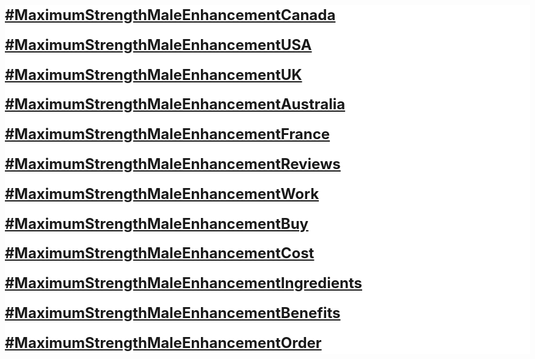 <p><span style="font-size: x-large;"><a href="https://www.facebook.com/Maximum.Strength.Male.Enhancement.Online/" target="_blank" rel="nofollow" data-saferedirecturl="https://www.google.com/url?hl=en&amp;q=https://www.facebook.com/Maximum.Strength.Male.Enhancement.Online/&amp;source=gmail&amp;ust=1744957810947000&amp;usg=AOvVaw0t47CgIyqxJQ8OxVVMhv7_"><strong>#MaximumStrengthMaleEnhancementCanada</strong></a></span></p>
<p><span style="font-size: x-large;"><a href="https://www.facebook.com/Maximum.Strength.Male.Enhancement.Online/" target="_blank" rel="nofollow" data-saferedirecturl="https://www.google.com/url?hl=en&amp;q=https://www.facebook.com/Maximum.Strength.Male.Enhancement.Online/&amp;source=gmail&amp;ust=1744957810947000&amp;usg=AOvVaw0t47CgIyqxJQ8OxVVMhv7_"><strong>#MaximumStrengthMaleEnhancementUSA</strong></a></span></p>
<p><span style="font-size: x-large;"><a href="https://www.facebook.com/Maximum.Strength.Male.Enhancement.Online/" target="_blank" rel="nofollow" data-saferedirecturl="https://www.google.com/url?hl=en&amp;q=https://www.facebook.com/Maximum.Strength.Male.Enhancement.Online/&amp;source=gmail&amp;ust=1744957810947000&amp;usg=AOvVaw0t47CgIyqxJQ8OxVVMhv7_"><strong>#MaximumStrengthMaleEnhancementUK</strong></a></span></p>
<p><span style="font-size: x-large;"><a href="https://www.facebook.com/Maximum.Strength.Male.Enhancement.Online/" target="_blank" rel="nofollow" data-saferedirecturl="https://www.google.com/url?hl=en&amp;q=https://www.facebook.com/Maximum.Strength.Male.Enhancement.Online/&amp;source=gmail&amp;ust=1744957810947000&amp;usg=AOvVaw0t47CgIyqxJQ8OxVVMhv7_"><strong>#MaximumStrengthMaleEnhancementAustralia</strong></a></span></p>
<p><span style="font-size: x-large;"><a href="https://www.facebook.com/Maximum.Strength.Male.Enhancement.Online/" target="_blank" rel="nofollow" data-saferedirecturl="https://www.google.com/url?hl=en&amp;q=https://www.facebook.com/Maximum.Strength.Male.Enhancement.Online/&amp;source=gmail&amp;ust=1744957810947000&amp;usg=AOvVaw0t47CgIyqxJQ8OxVVMhv7_"><strong>#MaximumStrengthMaleEnhancementFrance</strong></a></span></p>
<p><span style="font-size: x-large;"><a href="https://www.facebook.com/Maximum.Strength.Male.Enhancement.Online/" target="_blank" rel="nofollow" data-saferedirecturl="https://www.google.com/url?hl=en&amp;q=https://www.facebook.com/Maximum.Strength.Male.Enhancement.Online/&amp;source=gmail&amp;ust=1744957810947000&amp;usg=AOvVaw0t47CgIyqxJQ8OxVVMhv7_"><strong>#MaximumStrengthMaleEnhancementReviews</strong></a></span></p>
<p><span style="font-size: x-large;"><a href="https://www.facebook.com/Maximum.Strength.Male.Enhancement.Online/" target="_blank" rel="nofollow" data-saferedirecturl="https://www.google.com/url?hl=en&amp;q=https://www.facebook.com/Maximum.Strength.Male.Enhancement.Online/&amp;source=gmail&amp;ust=1744957810947000&amp;usg=AOvVaw0t47CgIyqxJQ8OxVVMhv7_"><strong>#MaximumStrengthMaleEnhancementWork</strong></a></span></p>
<p><span style="font-size: x-large;"><a href="https://www.facebook.com/Maximum.Strength.Male.Enhancement.Online/" target="_blank" rel="nofollow" data-saferedirecturl="https://www.google.com/url?hl=en&amp;q=https://www.facebook.com/Maximum.Strength.Male.Enhancement.Online/&amp;source=gmail&amp;ust=1744957810947000&amp;usg=AOvVaw0t47CgIyqxJQ8OxVVMhv7_"><strong>#MaximumStrengthMaleEnhancementBuy</strong></a></span></p>
<p><span style="font-size: x-large;"><a href="https://www.facebook.com/Maximum.Strength.Male.Enhancement.Online/" target="_blank" rel="nofollow" data-saferedirecturl="https://www.google.com/url?hl=en&amp;q=https://www.facebook.com/Maximum.Strength.Male.Enhancement.Online/&amp;source=gmail&amp;ust=1744957810947000&amp;usg=AOvVaw0t47CgIyqxJQ8OxVVMhv7_"><strong>#MaximumStrengthMaleEnhancementCost</strong></a></span></p>
<p><span style="font-size: x-large;"><a href="https://www.facebook.com/Maximum.Strength.Male.Enhancement.Online/" target="_blank" rel="nofollow" data-saferedirecturl="https://www.google.com/url?hl=en&amp;q=https://www.facebook.com/Maximum.Strength.Male.Enhancement.Online/&amp;source=gmail&amp;ust=1744957810947000&amp;usg=AOvVaw0t47CgIyqxJQ8OxVVMhv7_"><strong>#MaximumStrengthMaleEnhancementIngredients</strong></a></span></p>
<p><span style="font-size: x-large;"><a href="https://www.facebook.com/Maximum.Strength.Male.Enhancement.Online/" target="_blank" rel="nofollow" data-saferedirecturl="https://www.google.com/url?hl=en&amp;q=https://www.facebook.com/Maximum.Strength.Male.Enhancement.Online/&amp;source=gmail&amp;ust=1744957810947000&amp;usg=AOvVaw0t47CgIyqxJQ8OxVVMhv7_"><strong>#MaximumStrengthMaleEnhancementBenefits</strong></a></span></p>
<p><span style="font-size: x-large;"><a href="https://www.facebook.com/Maximum.Strength.Male.Enhancement.Online/" target="_blank" rel="nofollow" data-saferedirecturl="https://www.google.com/url?hl=en&amp;q=https://www.facebook.com/Maximum.Strength.Male.Enhancement.Online/&amp;source=gmail&amp;ust=1744957810947000&amp;usg=AOvVaw0t47CgIyqxJQ8OxVVMhv7_"><strong>#MaximumStrengthMaleEnhancementOrder</strong></a></span></p>